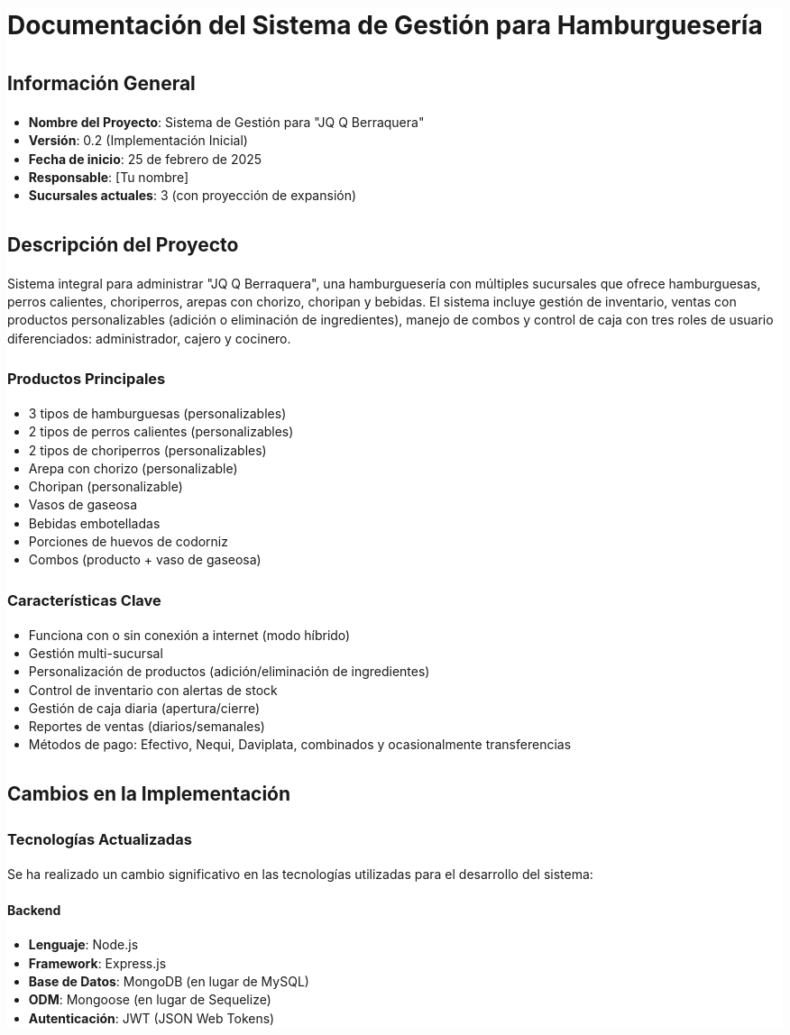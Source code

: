 # Documentación del Sistema de Gestión para Hamburguesería

## Información General

- **Nombre del Proyecto**: Sistema de Gestión para "JQ Q Berraquera"
- **Versión**: 0.2 (Implementación Inicial)
- **Fecha de inicio**: 25 de febrero de 2025
- **Responsable**: [Tu nombre]
- **Sucursales actuales**: 3 (con proyección de expansión)

## Descripción del Proyecto

Sistema integral para administrar "JQ Q Berraquera", una hamburguesería con múltiples sucursales que ofrece hamburguesas, perros calientes, choriperros, arepas con chorizo, choripan y bebidas. El sistema incluye gestión de inventario, ventas con productos personalizables (adición o eliminación de ingredientes), manejo de combos y control de caja con tres roles de usuario diferenciados: administrador, cajero y cocinero.

### Productos Principales
- 3 tipos de hamburguesas (personalizables)
- 2 tipos de perros calientes (personalizables)
- 2 tipos de choriperros (personalizables)
- Arepa con chorizo (personalizable)
- Choripan (personalizable)
- Vasos de gaseosa
- Bebidas embotelladas
- Porciones de huevos de codorniz
- Combos (producto + vaso de gaseosa)

### Características Clave
- Funciona con o sin conexión a internet (modo híbrido)
- Gestión multi-sucursal
- Personalización de productos (adición/eliminación de ingredientes)
- Control de inventario con alertas de stock
- Gestión de caja diaria (apertura/cierre)
- Reportes de ventas (diarios/semanales)
- Métodos de pago: Efectivo, Nequi, Daviplata, combinados y ocasionalmente transferencias

## Cambios en la Implementación

### Tecnologías Actualizadas

Se ha realizado un cambio significativo en las tecnologías utilizadas para el desarrollo del sistema:

#### Backend
- **Lenguaje**: Node.js
- **Framework**: Express.js
- **Base de Datos**: MongoDB (en lugar de MySQL)
- **ODM**: Mongoose (en lugar de Sequelize)
- **Autenticación**: JWT (JSON Web Tokens)
